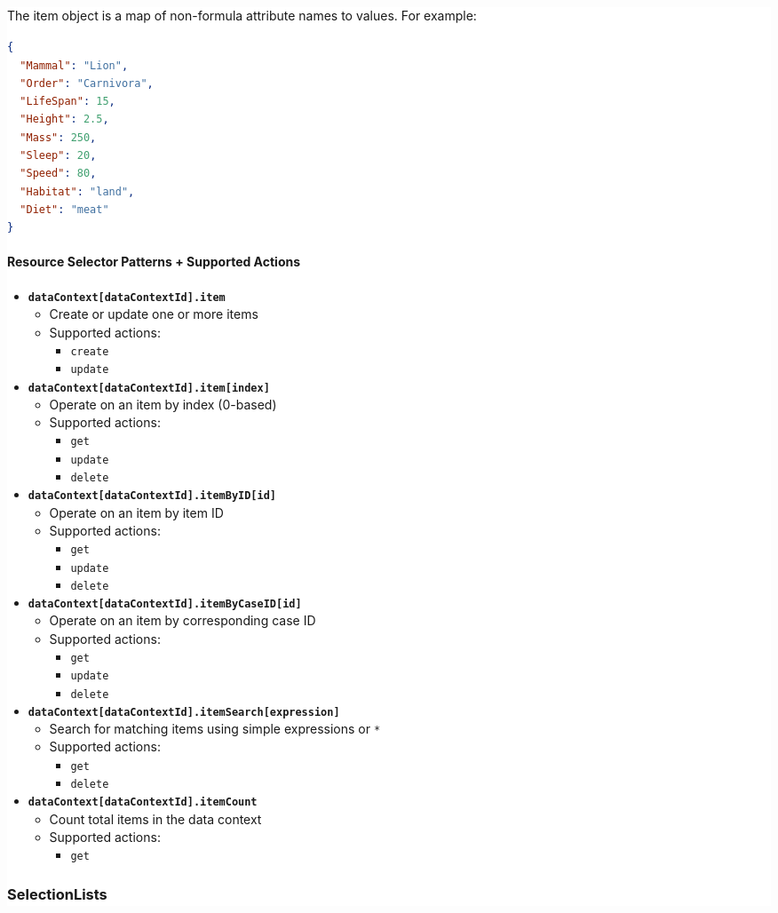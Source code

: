 The item object is a map of non-formula attribute names to values. For example:

```json
{
  "Mammal": "Lion",
  "Order": "Carnivora",
  "LifeSpan": 15,
  "Height": 2.5,
  "Mass": 250,
  "Sleep": 20,
  "Speed": 80,
  "Habitat": "land",
  "Diet": "meat"
}
```

#### **Resource Selector Patterns + Supported Actions**

-   **`dataContext[dataContextId].item`**
    -   Create or update one or more items
    -   Supported actions:
        -   `create`
        -   `update`
-   **`dataContext[dataContextId].item[index]`**
    -   Operate on an item by index (0-based)
    -   Supported actions:
        -   `get`
        -   `update`
        -   `delete`
-   **`dataContext[dataContextId].itemByID[id]`**
    -   Operate on an item by item ID
    -   Supported actions:
        -   `get`
        -   `update`
        -   `delete`
-   **`dataContext[dataContextId].itemByCaseID[id]`**
    -   Operate on an item by corresponding case ID
    -   Supported actions:
        -   `get`
        -   `update`
        -   `delete`
-   **`dataContext[dataContextId].itemSearch[expression]`**
    -   Search for matching items using simple expressions or `*`
    -   Supported actions:
        -   `get`
        -   `delete`
-   **`dataContext[dataContextId].itemCount`**
    -   Count total items in the data context
    -   Supported actions:
        -   `get`

### SelectionLists
